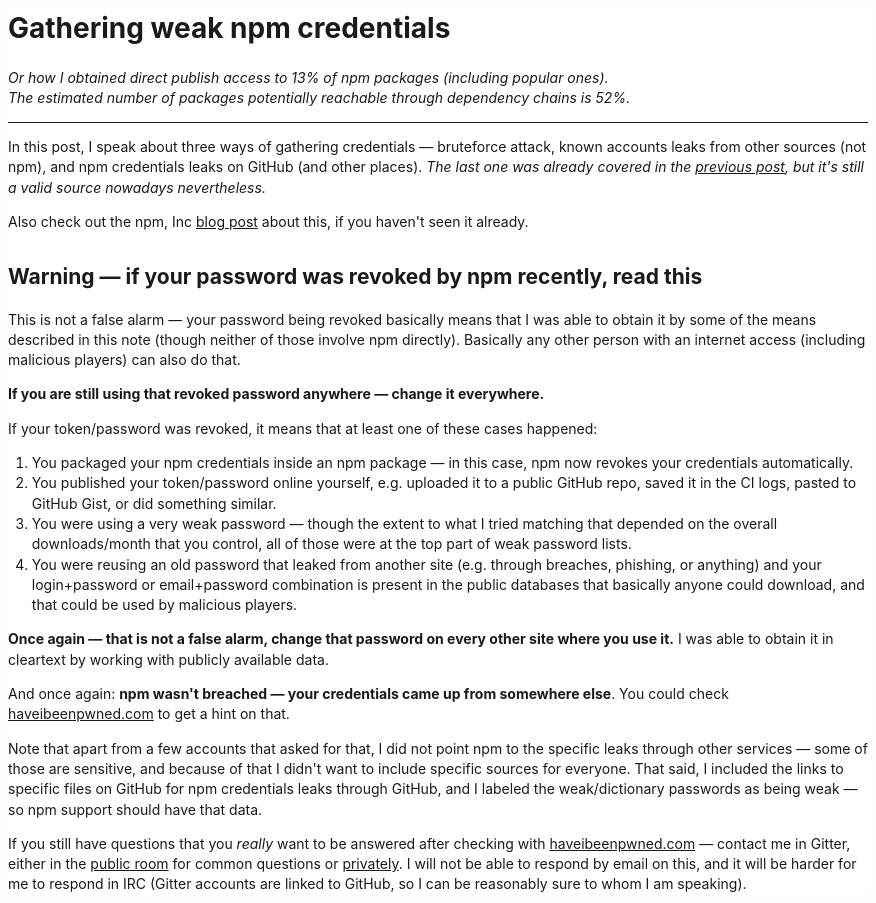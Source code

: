 # Gathering weak npm credentials

_Or how I obtained direct publish access to 13% of npm packages (including popular ones)._\
_The estimated number of packages potentially reachable through dependency chains is 52%._

---

In this post, I speak about three ways of gathering credentials — bruteforce attack, known accounts leaks from other sources (not npm), and npm credentials leaks on GitHub (and other places). _The last one was already covered in the [previous post](Do-not-underestimate-credentials-leaks.md), but it's still a valid source nowadays nevertheless._

Also check out the npm, Inc [blog post](http://blog.npmjs.org/post/161515829950/credentials-resets) about this, if you haven't seen it already.

## Warning — if your password was revoked by npm recently, read this

This is not a false alarm — your password being revoked basically means that I was able to obtain it by some of the means described in this note (though neither of those involve npm directly). Basically any other person with an internet access (including malicious players) can also do that.

**If you are still using that revoked password anywhere — change it everywhere.**

If your token/password was revoked, it means that at least one of these cases happened:
1. You packaged your npm credentials inside an npm package — in this case, npm now revokes your credentials automatically.
2. You published your token/password online yourself, e.g. uploaded it to a public GitHub repo, saved it in the CI logs, pasted to GitHub Gist, or did something similar.
3. You were using a very weak password — though the extent to what I tried matching that depended on the overall downloads/month that you control, all of those were at the top part of weak password lists.
4. You were reusing an old password that leaked from another site (e.g. through breaches, phishing, or anything) and your login+password or email+password combination is present in the public databases that basically anyone could download, and that could be used by malicious players.

**Once again — that is not a false alarm, change that password on every other site where you use it.** I was able to obtain it in cleartext by working with publicly available data.

And once again: **npm wasn't breached — your credentials came up from somewhere else**. You could check [haveibeenpwned.com](https://haveibeenpwned.com/) to get a hint on that.

Note that apart from a few accounts that asked for that, I did not point npm to the specific leaks through other services — some of those are sensitive, and because of that I didn't want to include specific sources for everyone. That said, I included the links to specific files on GitHub for npm credentials leaks through GitHub, and I labeled the weak/dictionary passwords as being weak — so npm support should have that data.

If you still have questions that you _really_ want to be answered after checking with [haveibeenpwned.com](https://haveibeenpwned.com/) — contact me in Gitter, either in the [public room](https://gitter.im/chalker-notes) for common questions or [privately](https://gitter.im/ChALkeR). I will not be able to respond by email on this, and it will be harder for me to respond in IRC (Gitter accounts are linked to GitHub, so I can be reasonably sure to whom I am speaking).
